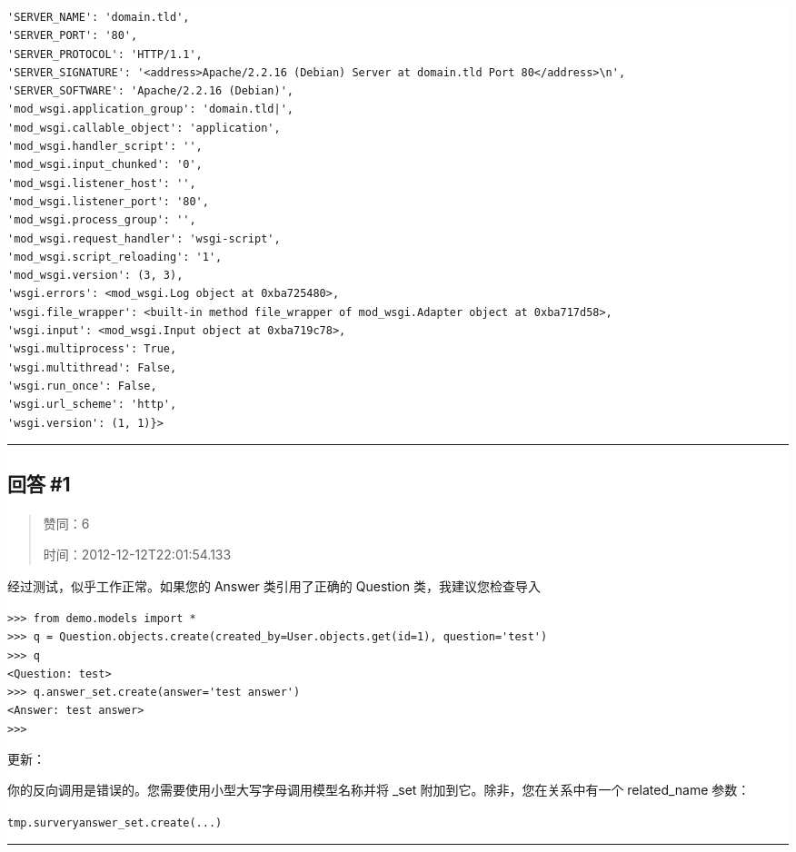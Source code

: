 ```
'SERVER_NAME': 'domain.tld',
'SERVER_PORT': '80',
'SERVER_PROTOCOL': 'HTTP/1.1',
'SERVER_SIGNATURE': '<address>Apache/2.2.16 (Debian) Server at domain.tld Port 80</address>\n',
'SERVER_SOFTWARE': 'Apache/2.2.16 (Debian)',
'mod_wsgi.application_group': 'domain.tld|',
'mod_wsgi.callable_object': 'application',
'mod_wsgi.handler_script': '',
'mod_wsgi.input_chunked': '0',
'mod_wsgi.listener_host': '',
'mod_wsgi.listener_port': '80',
'mod_wsgi.process_group': '',
'mod_wsgi.request_handler': 'wsgi-script',
'mod_wsgi.script_reloading': '1',
'mod_wsgi.version': (3, 3),
'wsgi.errors': <mod_wsgi.Log object at 0xba725480>,
'wsgi.file_wrapper': <built-in method file_wrapper of mod_wsgi.Adapter object at 0xba717d58>,
'wsgi.input': <mod_wsgi.Input object at 0xba719c78>,
'wsgi.multiprocess': True,
'wsgi.multithread': False,
'wsgi.run_once': False,
'wsgi.url_scheme': 'http',
'wsgi.version': (1, 1)}> 
```

* * *

## 回答 #1

> 赞同：6
> 
> 时间：2012-12-12T22:01:54.133

经过测试，似乎工作正常。如果您的 Answer 类引用了正确的 Question 类，我建议您检查导入

```
>>> from demo.models import *
>>> q = Question.objects.create(created_by=User.objects.get(id=1), question='test')
>>> q
<Question: test>
>>> q.answer_set.create(answer='test answer')
<Answer: test answer>
>>> 
```

更新：

你的反向调用是错误的。您需要使用小型大写字母调用模型名称并将 _set 附加到它。除非，您在关系中有一个 related_name 参数：

```
tmp.surveryanswer_set.create(...) 
```

* * *
